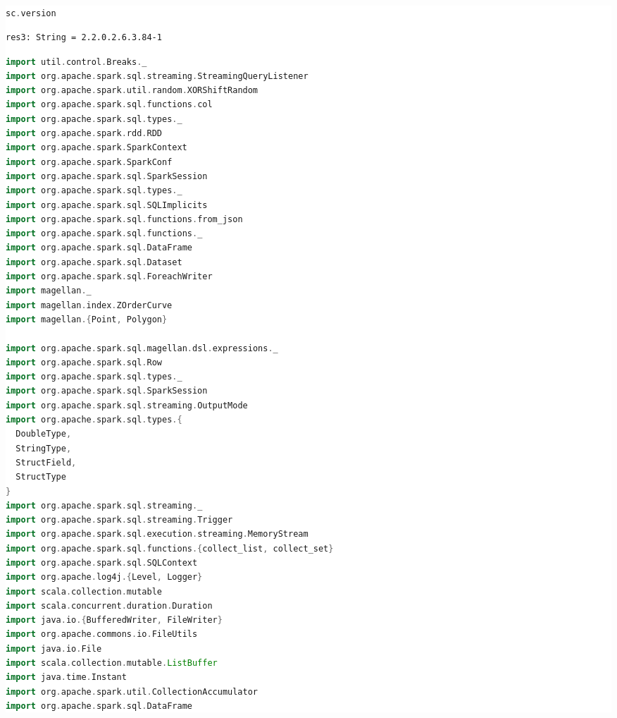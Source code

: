 ```scala
sc.version
```

    res3: String = 2.2.0.2.6.3.84-1


```scala
import util.control.Breaks._
import org.apache.spark.sql.streaming.StreamingQueryListener
import org.apache.spark.util.random.XORShiftRandom
import org.apache.spark.sql.functions.col
import org.apache.spark.sql.types._
import org.apache.spark.rdd.RDD
import org.apache.spark.SparkContext
import org.apache.spark.SparkConf
import org.apache.spark.sql.SparkSession
import org.apache.spark.sql.types._
import org.apache.spark.sql.SQLImplicits
import org.apache.spark.sql.functions.from_json
import org.apache.spark.sql.functions._
import org.apache.spark.sql.DataFrame
import org.apache.spark.sql.Dataset
import org.apache.spark.sql.ForeachWriter
import magellan._
import magellan.index.ZOrderCurve
import magellan.{Point, Polygon}

import org.apache.spark.sql.magellan.dsl.expressions._
import org.apache.spark.sql.Row
import org.apache.spark.sql.types._
import org.apache.spark.sql.SparkSession
import org.apache.spark.sql.streaming.OutputMode
import org.apache.spark.sql.types.{
  DoubleType,
  StringType,
  StructField,
  StructType
}
import org.apache.spark.sql.streaming._
import org.apache.spark.sql.streaming.Trigger
import org.apache.spark.sql.execution.streaming.MemoryStream
import org.apache.spark.sql.functions.{collect_list, collect_set}
import org.apache.spark.sql.SQLContext
import org.apache.log4j.{Level, Logger}
import scala.collection.mutable
import scala.concurrent.duration.Duration
import java.io.{BufferedWriter, FileWriter}
import org.apache.commons.io.FileUtils
import java.io.File
import scala.collection.mutable.ListBuffer
import java.time.Instant
import org.apache.spark.util.CollectionAccumulator
import org.apache.spark.sql.DataFrame
```
